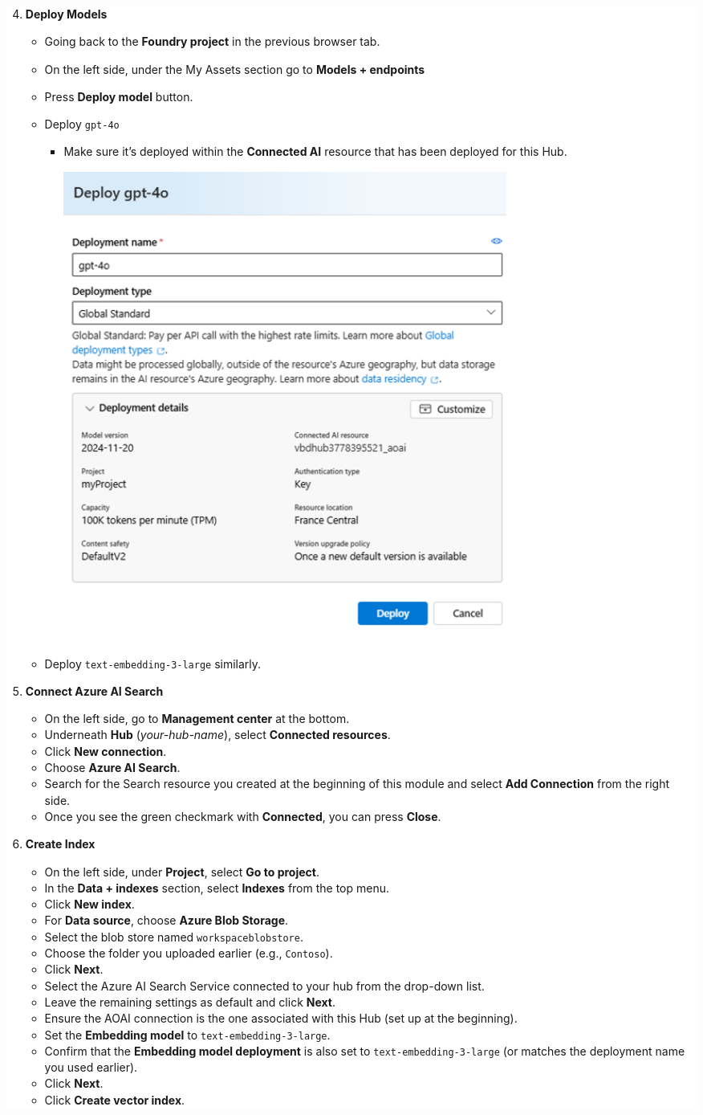 4. **Deploy Models**
    - Going back to the **Foundry project** in the previous browser tab.
    - On the left side, under the My Assets section go to **Models + endpoints**
    - Press **Deploy model** button. 

    - Deploy `gpt-4o`
        - Make sure it’s deployed within the **Connected AI** resource that has been deployed for this Hub.

            <img src="rai_md_img/gpt4o.png" alt="gpt-4o Deployment" width="70%" />
    - Deploy `text-embedding-3-large` similarly. 

5. **Connect Azure AI Search**
    - On the left side, go to **Management center** at the bottom.
    - Underneath **Hub** (*your-hub-name*), select **Connected resources**.
    - Click **New connection**.
    - Choose **Azure AI Search**.
    - Search for the Search resource you created at the beginning of this module and select **Add Connection** from the right side.
    - Once you see the green checkmark with **Connected**, you can press **Close**.

6. **Create Index**
    - On the left side, under **Project**, select **Go to project**.
    - In the **Data + indexes** section, select **Indexes** from the top menu.
    - Click **New index**.
    - For **Data source**, choose **Azure Blob Storage**.
    - Select the blob store named `workspaceblobstore`.
    - Choose the folder you uploaded earlier (e.g., `Contoso`).
    - Click **Next**.
    - Select the Azure AI Search Service connected to your hub from the drop-down list.
    - Leave the remaining settings as default and click **Next**.
    - Ensure the AOAI connection is the one associated with this Hub (set up at the beginning).
    - Set the **Embedding model** to `text-embedding-3-large`.
    - Confirm that the **Embedding model deployment** is also set to `text-embedding-3-large` (or matches the deployment name you used earlier).
    - Click **Next**.
    - Click **Create vector index**.

